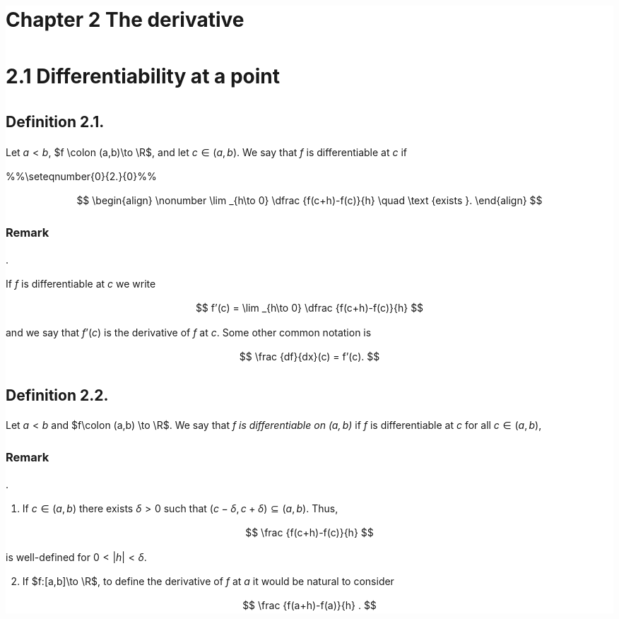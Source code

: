 # Chapter 2 The derivative

# 2.1 Differentiability at a point

## Definition 2.1.

Let $a<b$, $f \colon (a,b)\to \R$, and let $c \in (a,b)$. We say that $f$ is differentiable at $c$ if

%%\seteqnumber{0}{2.}{0}%%

$$
\begin{align} \nonumber \lim _{h\to 0} \dfrac {f(c+h)-f(c)}{h} \quad \text {exists }. \end{align}
$$

### Remark

.

If $f$ is differentiable at $c$ we write

$$
f’(c) = \lim _{h\to 0} \dfrac {f(c+h)-f(c)}{h}
$$

and we say that $f’(c)$ is the derivative of $f$ at $c$. Some other common notation is

$$
\frac {df}{dx}(c) = f’(c).
$$

## Definition 2.2.

Let $a<b$ and $f\colon (a,b) \to \R$. We say that _$f$ is differentiable on $(a,b)$_ if $f$ is differentiable at $c$ for all $c \in (a,b)$,

### Remark

.

1.  If $c \in (a,b)$ there exists $\delta > 0$ such that $(c-\delta , c+\delta ) \subseteq (a,b)$. Thus,

$$
\frac {f(c+h)-f(c)}{h}
$$

is well-defined for $0 < |h| < \delta$.

2.  If $f:[a,b]\to \R$, to define the derivative of $f$ at $a$ it would be natural to consider

$$
\frac {f(a+h)-f(a)}{h} .
$$
